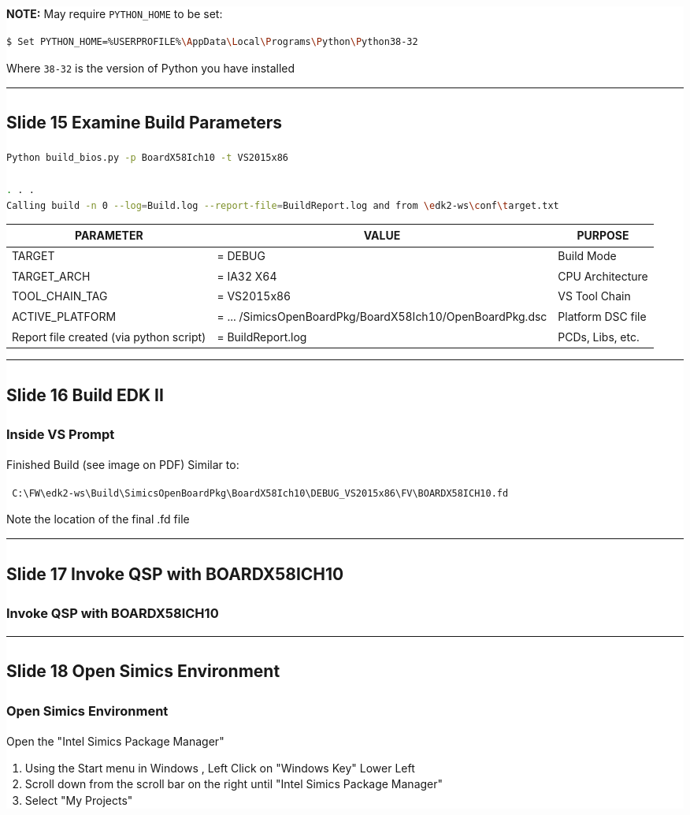 
**NOTE:** May require `PYTHON_HOME` to be set:
```bash
$ Set PYTHON_HOME=%USERPROFILE%\AppData\Local\Programs\Python\Python38-32
```
Where `38-32` is the version of Python you have installed


---
## Slide 15 Examine Build Parameters

```bash
Python build_bios.py -p BoardX58Ich10 -t VS2015x86

. . .
Calling build -n 0 --log=Build.log --report-file=BuildReport.log and from \edk2-ws\conf\target.txt
```

| PARAMETER | VALUE | PURPOSE | 
| --- | --- | --- |
| TARGET | = DEBUG | Build Mode |
| TARGET_ARCH | = IA32 X64 | CPU Architecture |
| TOOL_CHAIN_TAG | = VS2015x86 | VS Tool Chain |
| ACTIVE_PLATFORM | = ... /SimicsOpenBoardPkg/BoardX58Ich10/OpenBoardPkg.dsc | Platform DSC file
| Report file created (via python script) | = BuildReport.log | PCDs, Libs, etc. |


---
## Slide 16 Build EDK II
### Inside VS Prompt

Finished Build (see image on PDF)
Similar to: 
```bash
 C:\FW\edk2-ws\Build\SimicsOpenBoardPkg\BoardX58Ich10\DEBUG_VS2015x86\FV\BOARDX58ICH10.fd
```
Note the location of the final .fd file

---
## Slide 17 Invoke QSP with BOARDX58ICH10
### Invoke QSP with BOARDX58ICH10
---
## Slide 18 Open Simics Environment
### Open Simics Environment

Open the "Intel Simics Package Manager"
1.  Using the Start menu in Windows , Left Click on "Windows Key" Lower Left
2. Scroll down from the scroll bar on the right until "Intel Simics Package Manager"
3. Select "My Projects"
